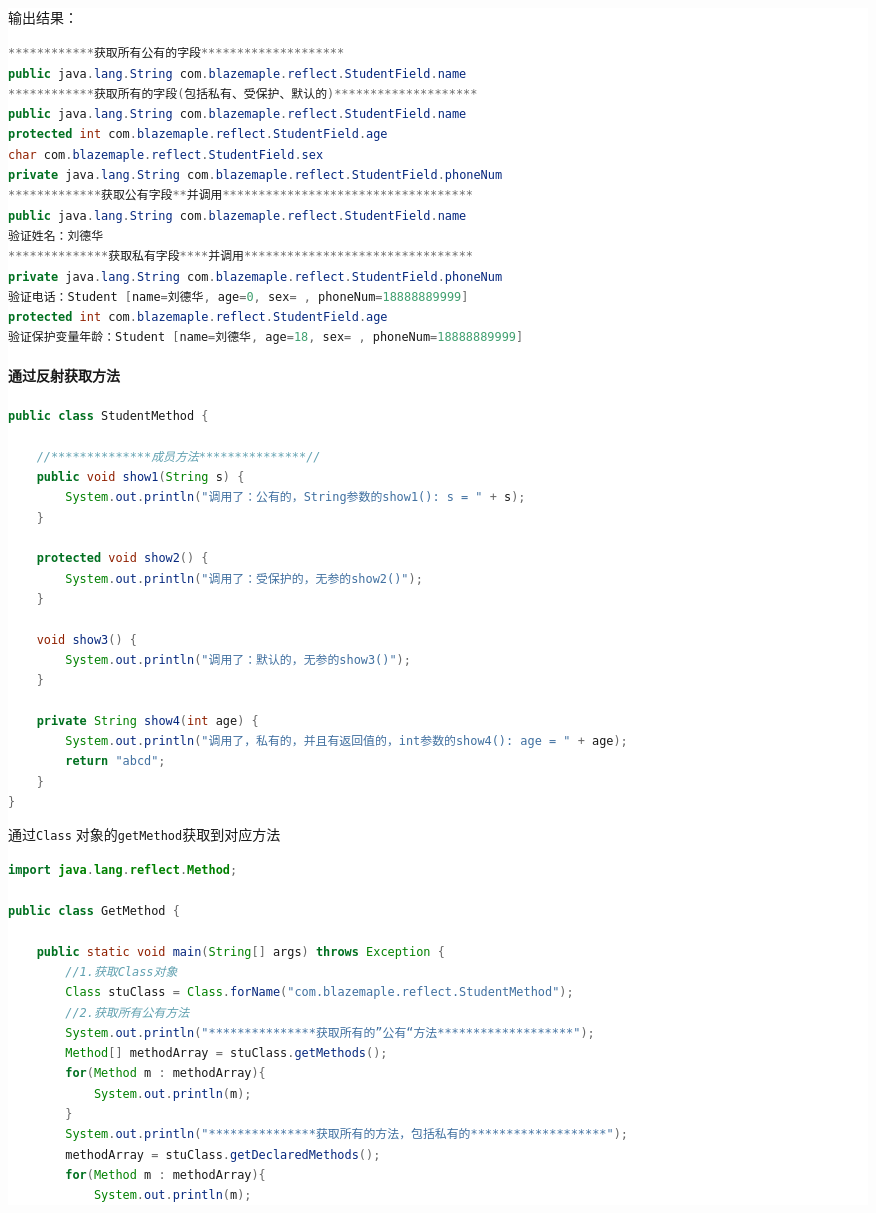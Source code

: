 输出结果：

```java
************获取所有公有的字段********************
public java.lang.String com.blazemaple.reflect.StudentField.name
************获取所有的字段(包括私有、受保护、默认的)********************
public java.lang.String com.blazemaple.reflect.StudentField.name
protected int com.blazemaple.reflect.StudentField.age
char com.blazemaple.reflect.StudentField.sex
private java.lang.String com.blazemaple.reflect.StudentField.phoneNum
*************获取公有字段**并调用***********************************
public java.lang.String com.blazemaple.reflect.StudentField.name
验证姓名：刘德华
**************获取私有字段****并调用********************************
private java.lang.String com.blazemaple.reflect.StudentField.phoneNum
验证电话：Student [name=刘德华, age=0, sex= , phoneNum=18888889999]
protected int com.blazemaple.reflect.StudentField.age
验证保护变量年龄：Student [name=刘德华, age=18, sex= , phoneNum=18888889999]
```



#### 通过反射获取方法

```java
public class StudentMethod {

    //**************成员方法***************//
    public void show1(String s) {
        System.out.println("调用了：公有的，String参数的show1(): s = " + s);
    }

    protected void show2() {
        System.out.println("调用了：受保护的，无参的show2()");
    }

    void show3() {
        System.out.println("调用了：默认的，无参的show3()");
    }

    private String show4(int age) {
        System.out.println("调用了，私有的，并且有返回值的，int参数的show4(): age = " + age);
        return "abcd";
    }
}
```

通过`Class` 对象的`getMethod`获取到对应方法

```java
import java.lang.reflect.Method;

public class GetMethod {

    public static void main(String[] args) throws Exception {
        //1.获取Class对象
        Class stuClass = Class.forName("com.blazemaple.reflect.StudentMethod");
        //2.获取所有公有方法
        System.out.println("***************获取所有的”公有“方法*******************");
        Method[] methodArray = stuClass.getMethods();
        for(Method m : methodArray){
            System.out.println(m);
        }
        System.out.println("***************获取所有的方法，包括私有的*******************");
        methodArray = stuClass.getDeclaredMethods();
        for(Method m : methodArray){
            System.out.println(m);
```